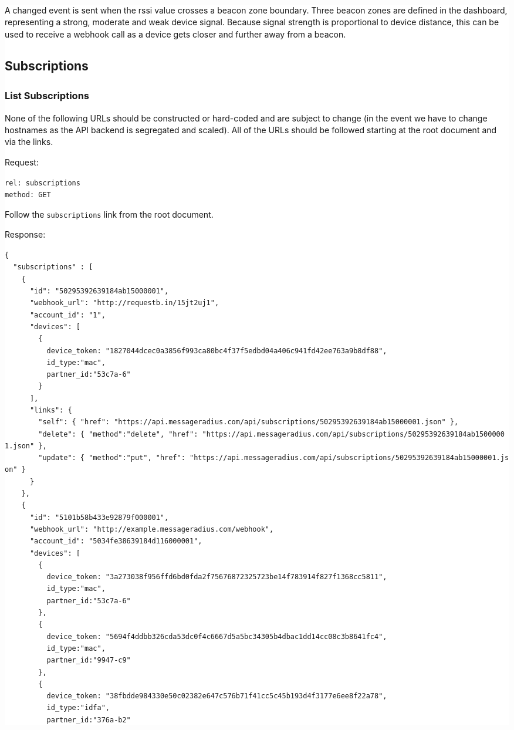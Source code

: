 </table>

A changed event is sent when the rssi value crosses a beacon zone boundary.  Three beacon zones are defined in the dashboard, representing a strong, moderate and weak device signal.  Because signal strength is proportional to device distance, this can be used to receive a webhook call as a device gets closer and further away from a beacon.


## Subscriptions

### List Subscriptions

None of the following URLs should be constructed or hard-coded and are subject to change (in the event we have to change hostnames as the API backend is segregated and scaled). All of the URLs should be followed starting at the root document and via the links.

Request:

    rel: subscriptions
    method: GET

Follow the `subscriptions` link from the root document.

Response:

    {
      "subscriptions" : [
        {
          "id": "50295392639184ab15000001",
          "webhook_url": "http://requestb.in/15jt2uj1",
          "account_id": "1",
          "devices": [
            {
              device_token: "1827044dcec0a3856f993ca80bc4f37f5edbd04a406c941fd42ee763a9b8df88",
              id_type:"mac",
              partner_id:"53c7a-6"
            }
          ],
          "links": {
            "self": { "href": "https://api.messageradius.com/api/subscriptions/50295392639184ab15000001.json" },
            "delete": { "method":"delete", "href": "https://api.messageradius.com/api/subscriptions/50295392639184ab15000001.json" },
            "update": { "method":"put", "href": "https://api.messageradius.com/api/subscriptions/50295392639184ab15000001.json" }
          }
        },
        {
          "id": "5101b58b433e92879f000001",
          "webhook_url": "http://example.messageradius.com/webhook",
          "account_id": "5034fe38639184d116000001",
          "devices": [
            {
              device_token: "3a273038f956ffd6bd0fda2f75676872325723be14f783914f827f1368cc5811",
              id_type:"mac",
              partner_id:"53c7a-6"
            },
            {
              device_token: "5694f4ddbb326cda53dc0f4c6667d5a5bc34305b4dbac1dd14cc08c3b8641fc4",
              id_type:"mac",
              partner_id:"9947-c9"
            },
            {
              device_token: "38fbdde984330e50c02382e647c576b71f41cc5c45b193d4f3177e6ee8f22a78",
              id_type:"idfa",
              partner_id:"376a-b2"